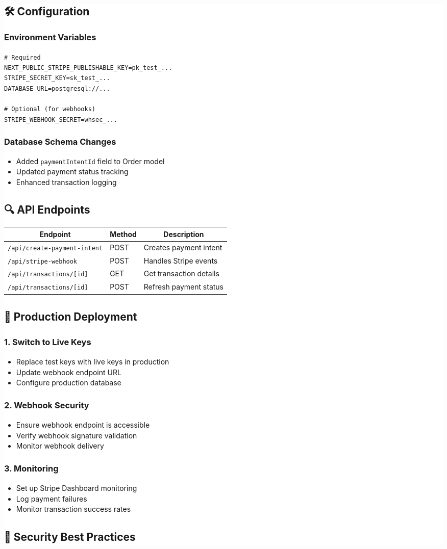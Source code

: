 ## 🛠 Configuration

### Environment Variables
```env
# Required
NEXT_PUBLIC_STRIPE_PUBLISHABLE_KEY=pk_test_...
STRIPE_SECRET_KEY=sk_test_...
DATABASE_URL=postgresql://...

# Optional (for webhooks)
STRIPE_WEBHOOK_SECRET=whsec_...
```

### Database Schema Changes
- Added `paymentIntentId` field to Order model
- Updated payment status tracking
- Enhanced transaction logging

## 🔍 API Endpoints

| Endpoint | Method | Description |
|----------|--------|-------------|
| `/api/create-payment-intent` | POST | Creates payment intent |
| `/api/stripe-webhook` | POST | Handles Stripe events |
| `/api/transactions/[id]` | GET | Get transaction details |
| `/api/transactions/[id]` | POST | Refresh payment status |

## 🎯 Production Deployment

### 1. Switch to Live Keys
- Replace test keys with live keys in production
- Update webhook endpoint URL
- Configure production database

### 2. Webhook Security
- Ensure webhook endpoint is accessible
- Verify webhook signature validation
- Monitor webhook delivery

### 3. Monitoring
- Set up Stripe Dashboard monitoring
- Log payment failures
- Monitor transaction success rates

## 🚨 Security Best Practices

